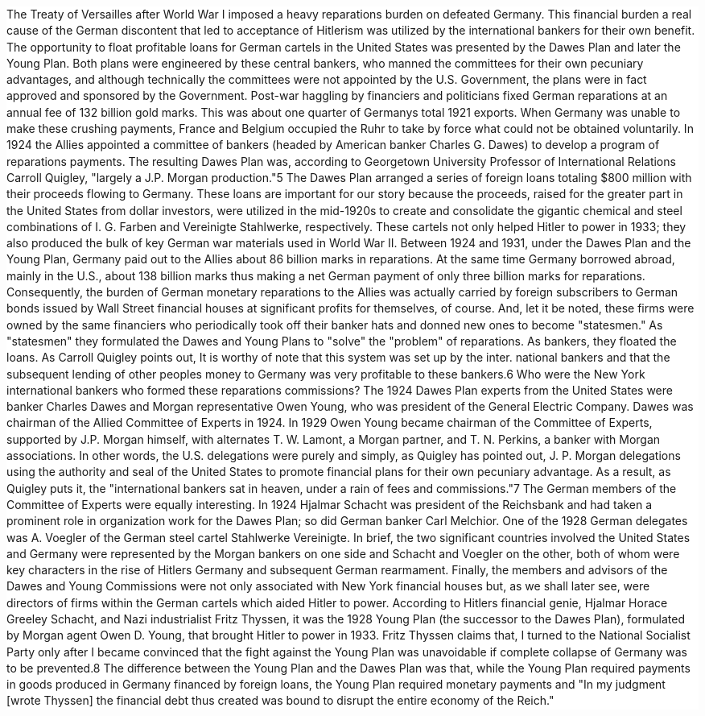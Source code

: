 The Treaty of Versailles after World War I imposed a heavy reparations burden on defeated Germany. This financial burden a real cause of the German discontent that led to acceptance of Hitlerism was utilized by the international bankers for their own benefit. The opportunity to float profitable loans for German cartels in the United States was presented by the Dawes Plan and later the Young Plan. Both plans were engineered by these central bankers, who manned the committees for their own pecuniary advantages, and although technically the committees were not appointed by the U.S. Government, the plans were in fact approved and sponsored by the Government.
Post-war haggling by financiers and politicians fixed German reparations at an annual fee of 132 billion gold marks. This was about one quarter of Germanys total 1921 exports. When Germany was unable to make these crushing payments, France and Belgium occupied the Ruhr to take by force what could not be obtained voluntarily. In 1924 the Allies appointed a committee of bankers (headed by American banker Charles G. Dawes) to develop a program of reparations payments. The resulting Dawes Plan was, according to Georgetown University Professor of International Relations Carroll Quigley, "largely a J.P. Morgan production."5 The Dawes Plan arranged a series of foreign loans totaling $800 million with their proceeds flowing to Germany. These loans are important for our story because the proceeds, raised for the greater part in the United States from dollar investors, were utilized in the mid-1920s to create and consolidate the gigantic chemical and steel combinations of I. G. Farben and Vereinigte Stahlwerke, respectively. These cartels not only helped Hitler to power in 1933; they also produced the bulk of key German war materials used in World War II.
Between 1924 and 1931, under the Dawes Plan and the Young Plan, Germany paid out to the Allies about 86 billion marks in reparations. At the same time Germany borrowed abroad, mainly in the U.S., about 138 billion marks thus making a net German payment of only three billion marks for reparations. Consequently, the burden of German monetary reparations to the Allies was actually carried by foreign subscribers to German bonds issued by Wall Street financial houses at significant profits for themselves, of course. And, let it be noted, these firms were owned by the same financiers who periodically took off their banker hats and donned new ones to become "statesmen." As "statesmen" they formulated the Dawes and Young Plans to "solve" the "problem" of reparations. As bankers, they floated the loans. As Carroll Quigley points out,
It is worthy of note that this system was set up by the inter. national bankers and that the subsequent lending of other peoples money to Germany was very profitable to these bankers.6
Who were the New York international bankers who formed these reparations commissions?
The 1924 Dawes Plan experts from the United States were banker Charles Dawes and Morgan representative Owen Young, who was president of the General Electric Company. Dawes was chairman of the Allied Committee of Experts in 1924. In 1929 Owen Young became chairman of the Committee of Experts, supported by J.P. Morgan himself, with alternates T. W. Lamont, a Morgan partner, and T. N. Perkins, a banker with Morgan associations. In other words, the U.S. delegations were purely and simply, as Quigley has pointed out, J. P. Morgan delegations using the authority and seal of the United States to promote financial plans for their own pecuniary advantage. As a result, as Quigley puts it, the "international bankers sat in heaven, under a rain of fees and commissions."7
The German members of the Committee of Experts were equally interesting. In 1924 Hjalmar Schacht was president of the Reichsbank and had taken a prominent role in organization work for the Dawes Plan; so did German banker Carl Melchior. One of the 1928 German delegates was A. Voegler of the German steel cartel Stahlwerke Vereinigte. In brief, the two significant countries involved the United States and Germany were represented by the Morgan bankers on one side and Schacht and Voegler on the other, both of whom were key characters in the rise of Hitlers Germany and subsequent German rearmament.
Finally, the members and advisors of the Dawes and Young Commissions were not only associated with New York financial houses but, as we shall later see, were directors of firms within the German cartels which aided Hitler to power.
According to Hitlers financial genie, Hjalmar Horace Greeley Schacht, and Nazi industrialist Fritz Thyssen, it was the 1928 Young Plan (the successor to the Dawes Plan), formulated by Morgan agent Owen D. Young, that brought Hitler to power in 1933.
Fritz Thyssen claims that,
I turned to the National Socialist Party only after I became convinced that the fight against the Young Plan was unavoidable if complete collapse of Germany was to be prevented.8
The difference between the Young Plan and the Dawes Plan was that, while the Young Plan required payments in goods produced in Germany financed by foreign loans, the Young Plan required monetary payments and "In my judgment [wrote Thyssen] the financial debt thus created was bound to disrupt the entire economy of the Reich."